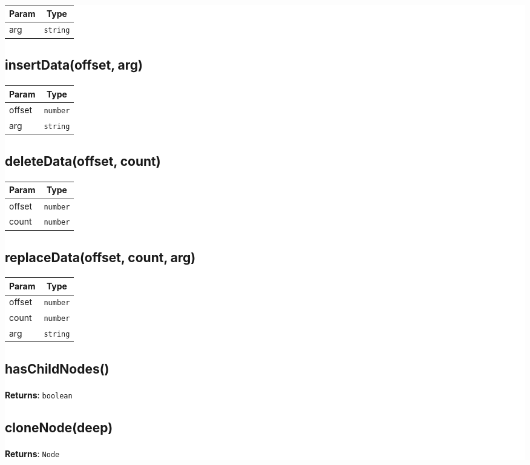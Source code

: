 | Param | Type |
| --- | --- |
| arg | `string` | 



<a name="characterdata-insertdata" id="characterdata-insertdata"></a>

## insertData(offset, arg)

| Param | Type |
| --- | --- |
| offset | `number` | 
| arg | `string` | 



<a name="characterdata-deletedata" id="characterdata-deletedata"></a>

## deleteData(offset, count)

| Param | Type |
| --- | --- |
| offset | `number` | 
| count | `number` | 



<a name="characterdata-replacedata" id="characterdata-replacedata"></a>

## replaceData(offset, count, arg)

| Param | Type |
| --- | --- |
| offset | `number` | 
| count | `number` | 
| arg | `string` | 



<a name="node-haschildnodes" id="node-haschildnodes"></a>

## hasChildNodes()
**Returns**: `boolean`  


<a name="node-clonenode" id="node-clonenode"></a>

## cloneNode(deep)
**Returns**: `Node`  
